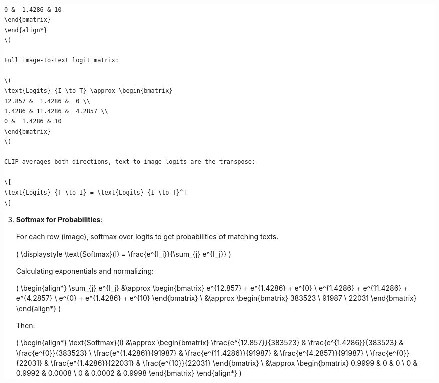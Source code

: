     0 &  1.4286 & 10
    \end{bmatrix}
    \end{align*}
    \)

    Full image-to-text logit matrix:  

    \(
    \text{Logits}_{I \to T} \approx \begin{bmatrix}
    12.857 &  1.4286 &  0 \\
    1.4286 & 11.4286 &  4.2857 \\
    0 &  1.4286 & 10
    \end{bmatrix}
    \)

    CLIP averages both directions, text-to-image logits are the transpose:
    
    \[
    \text{Logits}_{T \to I} = \text{Logits}_{I \to T}^T
    \]

3. **Softmax for Probabilities**:

    For each row (image), softmax over logits to get probabilities of matching texts.  

    \(
    \displaystyle \text{Softmax}(I) = \frac{e^{I_i}}{\sum_{j} e^{I_j}}
    \)

    Calculating exponentials and normalizing:

    \(
    \begin{align*}
    \sum_{j} e^{I_j} &\approx \begin{bmatrix}
    e^{12.857} +  e^{1.4286} + e^{0} \\
    e^{1.4286} +  e^{11.4286} + e^{4.2857} \\
    e^{0} +  e^{1.4286} + e^{10}
    \end{bmatrix} \\
    &\approx \begin{bmatrix}
    383523 \\
    91987 \\
    22031
    \end{bmatrix}
    \end{align*}
    \)

    Then:
    
    \(
    \begin{align*}
    \text{Softmax}(I) &\approx \begin{bmatrix}
    \frac{e^{12.857}}{383523} &  \frac{e^{1.4286}}{383523} &  \frac{e^{0}}{383523} \\
    \frac{e^{1.4286}}{91987} &  \frac{e^{11.4286}}{91987} &  \frac{e^{4.2857}}{91987} \\
    \frac{e^{0}}{22031} &  \frac{e^{1.4286}}{22031} &  \frac{e^{10}}{22031}
    \end{bmatrix} \\
    &\approx \begin{bmatrix}
    0.9999 & 0 & 0 \\
    0 & 0.9992 & 0.0008 \\
    0 & 0.0002 & 0.9998
    \end{bmatrix}
    \end{align*}
    \)
